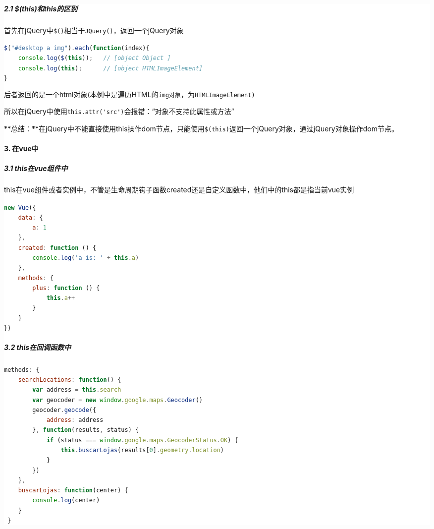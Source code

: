 ##### 2.1 $(this)和this的区别

首先在jQuery中`$()`相当于`JQuery()`，返回一个jQuery对象

```js
$("#desktop a img").each(function(index){
    console.log($(this));	// [object Object ]
    console.log(this);		// [object HTMLImageElement]
}
```
后者返回的是一个html对象(本例中是遍历HTML的`img对象`，为`HTMLImageElement)`

所以在jQuery中使用`this.attr('src')`会报错：“对象不支持此属性或方法”

**总结：**在jQuery中不能直接使用this操作dom节点，只能使用`$(this)`返回一个jQuery对象，通过jQuery对象操作dom节点。



#### 3. 在vue中

##### 3.1 this在vue组件中

this在vue组件或者实例中，不管是生命周期钩子函数created还是自定义函数中，他们中的this都是指当前vue实例

```js
new Vue({
    data: {
        a: 1
    },
    created: function () {
        console.log('a is: ' + this.a)
    },
    methods: {
        plus: function () {
            this.a++
        }
    }
})
```

##### 3.2 this在回调函数中

```js
methods: {
    searchLocations: function() {
        var address = this.search
        var geocoder = new window.google.maps.Geocoder()
        geocoder.geocode({
            address: address
        }, function(results, status) {
            if (status === window.google.maps.GeocoderStatus.OK) {
                this.buscarLojas(results[0].geometry.location)
            }
        })
    },
    buscarLojas: function(center) {
        console.log(center)
    }
 }
```
